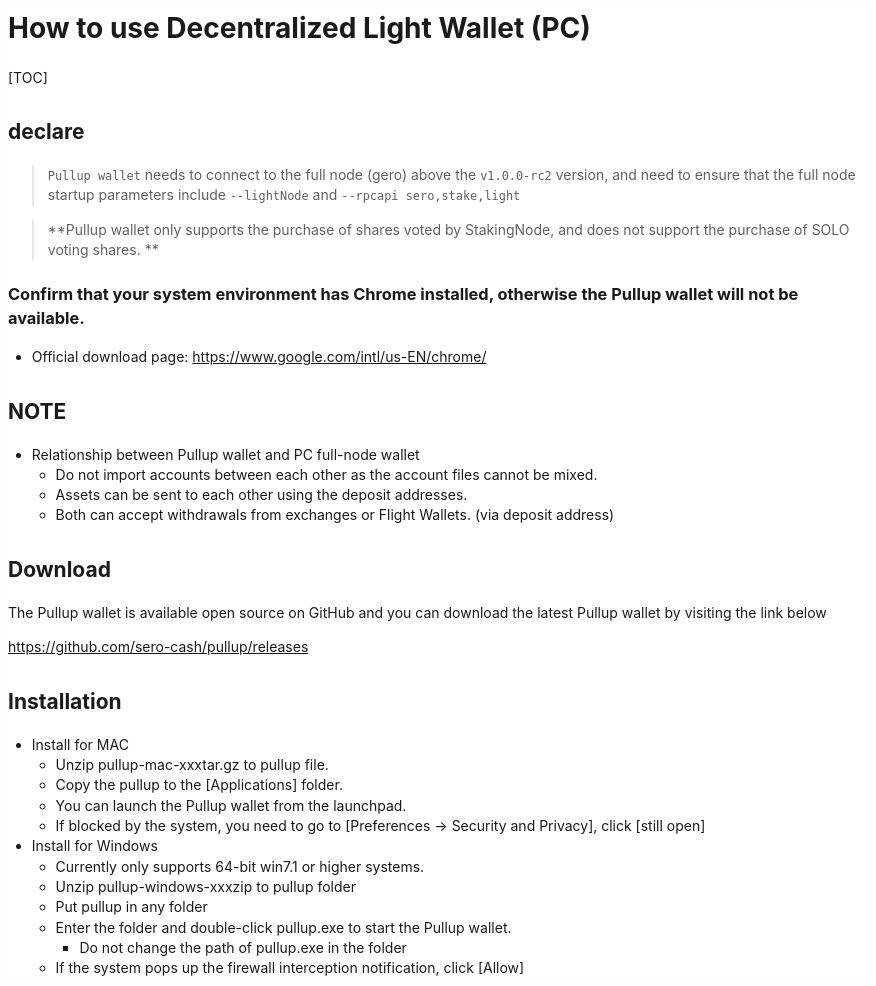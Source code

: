 # How to use Decentralized Light Wallet (PC)

[TOC]

## declare

> `Pullup wallet` needs to connect to the full node (gero) above the `v1.0.0-rc2` version, and need to ensure that the full node startup parameters include `--lightNode` and `--rpcapi sero,stake,light`

> **Pullup wallet only supports the purchase of shares voted by StakingNode, and does not support the purchase of SOLO voting shares. **


### Confirm that your system environment has Chrome installed, otherwise the Pullup wallet will not be available.

* Official download page: <https://www.google.com/intl/us-EN/chrome/>



## NOTE

* Relationship between Pullup wallet and PC full-node wallet
  * Do not import accounts between each other as the account files cannot be mixed.
  * Assets can be sent to each other using the deposit addresses.
  * Both can accept withdrawals from exchanges or Flight Wallets. (via deposit address)





## Download

The Pullup wallet is available open source on GitHub and you can download the latest Pullup wallet by visiting the link below

<https://github.com/sero-cash/pullup/releases>





## Installation

* Install for MAC
  * Unzip pullup-mac-xxxtar.gz to pullup file.
  * Copy the pullup to the [Applications] folder.
  * You can launch the Pullup wallet from the launchpad.
  * If blocked by the system, you need to go to [Preferences -> Security and Privacy], click [still open]
* Install for Windows
  * Currently only supports 64-bit win7.1 or higher systems.
  * Unzip pullup-windows-xxxzip to pullup folder
  * Put pullup in any folder
  * Enter the folder and double-click pullup.exe to start the Pullup wallet.
     * Do not change the path of pullup.exe in the folder
  * If the system pops up the firewall interception notification, click [Allow]
